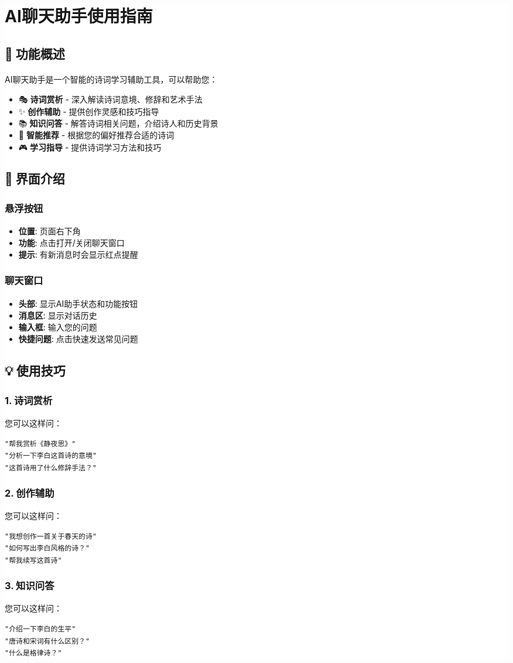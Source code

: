 # AI聊天助手使用指南

## 📝 功能概述

AI聊天助手是一个智能的诗词学习辅助工具，可以帮助您：
- 🎭 **诗词赏析** - 深入解读诗词意境、修辞和艺术手法
- ✨ **创作辅助** - 提供创作灵感和技巧指导
- 📚 **知识问答** - 解答诗词相关问题，介绍诗人和历史背景
- 🎯 **智能推荐** - 根据您的偏好推荐合适的诗词
- 🎮 **学习指导** - 提供诗词学习方法和技巧

## 🎨 界面介绍

### 悬浮按钮
- **位置**: 页面右下角
- **功能**: 点击打开/关闭聊天窗口
- **提示**: 有新消息时会显示红点提醒

### 聊天窗口
- **头部**: 显示AI助手状态和功能按钮
- **消息区**: 显示对话历史
- **输入框**: 输入您的问题
- **快捷问题**: 点击快速发送常见问题

## 💡 使用技巧

### 1. 诗词赏析
您可以这样问：
```
"帮我赏析《静夜思》"
"分析一下李白这首诗的意境"
"这首诗用了什么修辞手法？"
```

### 2. 创作辅助
您可以这样问：
```
"我想创作一首关于春天的诗"
"如何写出李白风格的诗？"
"帮我续写这首诗"
```

### 3. 知识问答
您可以这样问：
```
"介绍一下李白的生平"
"唐诗和宋词有什么区别？"
"什么是格律诗？"
```
